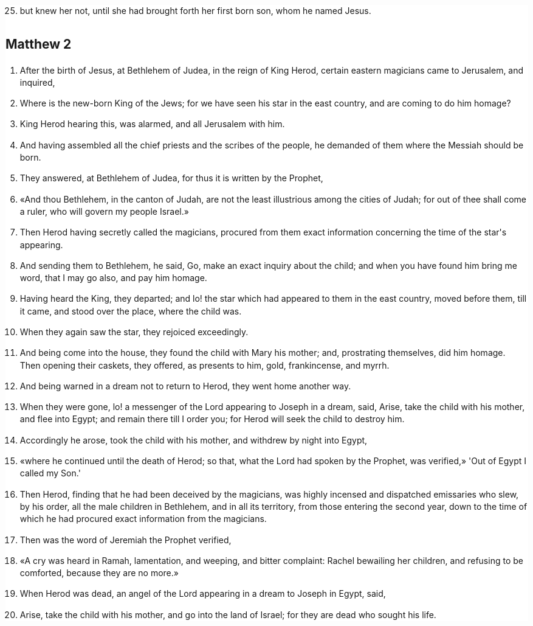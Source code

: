 25. but knew her not, until she had brought forth her first born son, whom he named Jesus.

## Matthew 2

1. After the birth of Jesus, at Bethlehem of Judea, in the reign of King Herod, certain eastern magicians came to Jerusalem, and inquired,

2. Where is the new-born King of the Jews; for we have seen his star in the east country, and are coming to do him homage?

3. King Herod hearing this, was alarmed, and all Jerusalem with him.

4. And having assembled all the chief priests and the scribes of the people, he demanded of them where the Messiah should be born.

5. They answered, at Bethlehem of Judea, for thus it is written by the Prophet,

6. «And thou Bethlehem, in the canton of Judah, are not the least illustrious among the cities of Judah; for out of thee shall come a ruler, who will govern my people Israel.»

7. Then Herod having secretly called the magicians, procured from them exact information concerning the time of the star's appearing.

8. And sending them to Bethlehem, he said, Go, make an exact inquiry about the child; and when you have found him bring me word, that I may go also, and pay him homage.

9. Having heard the King, they departed; and lo! the star which had appeared to them in the east country, moved before them, till it came, and stood over the place, where the child was.

10. When they again saw the star, they rejoiced exceedingly.

11. And being come into the house, they found the child with Mary his mother; and, prostrating themselves, did him homage. Then opening their caskets, they offered, as presents to him, gold, frankincense, and myrrh.

12. And being warned in a dream not to return to Herod, they went home another way.

13. When they were gone, lo! a messenger of the Lord appearing to Joseph in a dream, said, Arise, take the child with his mother, and flee into Egypt; and remain there till I order you; for Herod will seek the child to destroy him.

14. Accordingly he arose, took the child with his mother, and withdrew by night into Egypt,

15. «where he continued until the death of Herod; so that, what the Lord had spoken by the Prophet, was verified,» 'Out of Egypt I called my Son.'

16. Then Herod, finding that he had been deceived by the magicians, was highly incensed and dispatched emissaries who slew, by his order, all the male children in Bethlehem, and in all its territory, from those entering the second year, down to the time of which he had procured exact information from the magicians.

17. Then was the word of Jeremiah the Prophet verified,

18. «A cry was heard in Ramah, lamentation, and weeping, and bitter complaint: Rachel bewailing her children, and refusing to be comforted, because they are no more.»

19. When Herod was dead, an angel of the Lord appearing in a dream to Joseph in Egypt, said,

20. Arise, take the child with his mother, and go into the land of Israel; for they are dead who sought his life.
